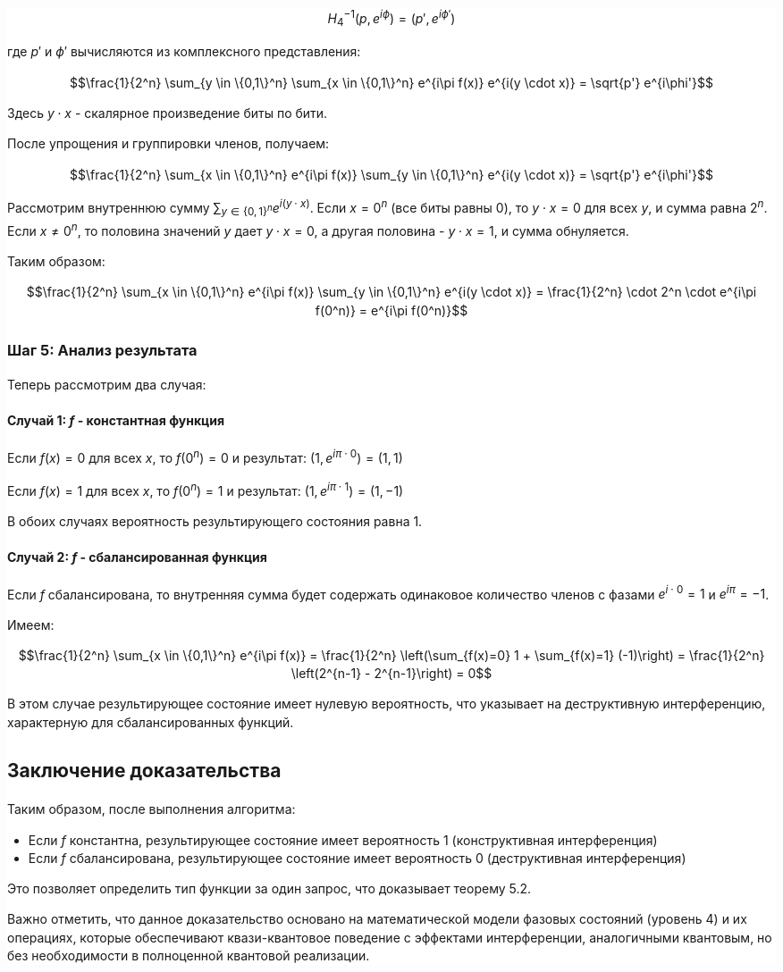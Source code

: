 $$H_4^{-1}(p, e^{i\phi}) = \left(p', e^{i\phi'}\right)$$

где $p'$ и $\phi'$ вычисляются из комплексного представления:

$$\frac{1}{2^n} \sum_{y \in \{0,1\}^n} \sum_{x \in \{0,1\}^n} e^{i\pi f(x)} e^{i(y \cdot x)} = \sqrt{p'} e^{i\phi'}$$

Здесь $y \cdot x$ - скалярное произведение биты по бити.

После упрощения и группировки членов, получаем:

$$\frac{1}{2^n} \sum_{x \in \{0,1\}^n} e^{i\pi f(x)} \sum_{y \in \{0,1\}^n} e^{i(y \cdot x)} = \sqrt{p'} e^{i\phi'}$$

Рассмотрим внутреннюю сумму $\sum_{y \in \{0,1\}^n} e^{i(y \cdot x)}$. Если $x = 0^n$ (все биты равны 0), то $y \cdot x = 0$ для всех $y$, и сумма равна $2^n$. Если $x \neq 0^n$, то половина значений $y$ дает $y \cdot x = 0$, а другая половина - $y \cdot x = 1$, и сумма обнуляется.

Таким образом:

$$\frac{1}{2^n} \sum_{x \in \{0,1\}^n} e^{i\pi f(x)} \sum_{y \in \{0,1\}^n} e^{i(y \cdot x)} = \frac{1}{2^n} \cdot 2^n \cdot e^{i\pi f(0^n)} = e^{i\pi f(0^n)}$$

### Шаг 5: Анализ результата
Теперь рассмотрим два случая:

#### Случай 1: $f$ - константная функция
Если $f(x) = 0$ для всех $x$, то $f(0^n) = 0$ и результат: $(1, e^{i\pi \cdot 0}) = (1, 1)$

Если $f(x) = 1$ для всех $x$, то $f(0^n) = 1$ и результат: $(1, e^{i\pi \cdot 1}) = (1, -1)$

В обоих случаях вероятность результирующего состояния равна 1.

#### Случай 2: $f$ - сбалансированная функция
Если $f$ сбалансирована, то внутренняя сумма будет содержать одинаковое количество членов с фазами $e^{i\cdot 0} = 1$ и $e^{i\pi} = -1$. 

Имеем:

$$\frac{1}{2^n} \sum_{x \in \{0,1\}^n} e^{i\pi f(x)} = \frac{1}{2^n} \left(\sum_{f(x)=0} 1 + \sum_{f(x)=1} (-1)\right) = \frac{1}{2^n} \left(2^{n-1} - 2^{n-1}\right) = 0$$

В этом случае результирующее состояние имеет нулевую вероятность, что указывает на деструктивную интерференцию, характерную для сбалансированных функций.

## Заключение доказательства

Таким образом, после выполнения алгоритма:
- Если $f$ константна, результирующее состояние имеет вероятность 1 (конструктивная интерференция)
- Если $f$ сбалансирована, результирующее состояние имеет вероятность 0 (деструктивная интерференция)

Это позволяет определить тип функции за один запрос, что доказывает теорему 5.2.

Важно отметить, что данное доказательство основано на математической модели фазовых состояний (уровень 4) и их операциях, которые обеспечивают квази-квантовое поведение с эффектами интерференции, аналогичными квантовым, но без необходимости в полноценной квантовой реализации.
